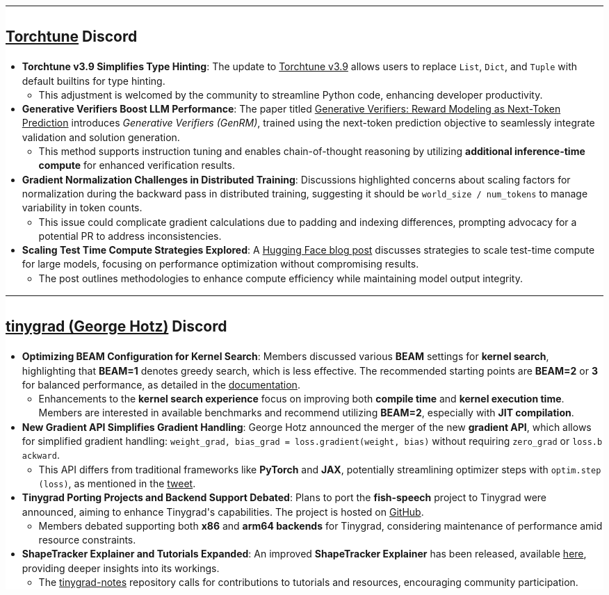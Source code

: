 

---



## [Torchtune](https://discord.com/channels/1216353675241590815) Discord

- **Torchtune v3.9 Simplifies Type Hinting**: The update to [Torchtune v3.9](https://github.com/pytorch/torchtune/blob/main/recipes/full_finetune_distributed.py#L780) allows users to replace `List`, `Dict`, and `Tuple` with default builtins for type hinting.
   - This adjustment is welcomed by the community to streamline Python code, enhancing developer productivity.
- **Generative Verifiers Boost LLM Performance**: The paper titled [Generative Verifiers: Reward Modeling as Next-Token Prediction](https://arxiv.org/abs/2408.15240v1) introduces *Generative Verifiers (GenRM)*, trained using the next-token prediction objective to seamlessly integrate validation and solution generation.
   - This method supports instruction tuning and enables chain-of-thought reasoning by utilizing **additional inference-time compute** for enhanced verification results.
- **Gradient Normalization Challenges in Distributed Training**: Discussions highlighted concerns about scaling factors for normalization during the backward pass in distributed training, suggesting it should be `world_size / num_tokens` to manage variability in token counts.
   - This issue could complicate gradient calculations due to padding and indexing differences, prompting advocacy for a potential PR to address inconsistencies.
- **Scaling Test Time Compute Strategies Explored**: A [Hugging Face blog post](https://huggingface.co/spaces/HuggingFaceH4/blogpost-scaling-test-time-compute) discusses strategies to scale test-time compute for large models, focusing on performance optimization without compromising results.
   - The post outlines methodologies to enhance compute efficiency while maintaining model output integrity.



---



## [tinygrad (George Hotz)](https://discord.com/channels/1068976834382925865) Discord

- **Optimizing BEAM Configuration for Kernel Search**: Members discussed various **BEAM** settings for **kernel search**, highlighting that **BEAM=1** denotes greedy search, which is less effective. The recommended starting points are **BEAM=2** or **3** for balanced performance, as detailed in the [documentation](https://docs.tinygrad.org/env_vars/).
   - Enhancements to the **kernel search experience** focus on improving both **compile time** and **kernel execution time**. Members are interested in available benchmarks and recommend utilizing **BEAM=2**, especially with **JIT compilation**.
- **New Gradient API Simplifies Gradient Handling**: George Hotz announced the merger of the new **gradient API**, which allows for simplified gradient handling: `weight_grad, bias_grad = loss.gradient(weight, bias)` without requiring `zero_grad` or `loss.backward`.
   - This API differs from traditional frameworks like **PyTorch** and **JAX**, potentially streamlining optimizer steps with `optim.step(loss)`, as mentioned in the [tweet](https://x.com/__tinygrad__/status/1867745748118544411).
- **Tinygrad Porting Projects and Backend Support Debated**: Plans to port the **fish-speech** project to Tinygrad were announced, aiming to enhance Tinygrad's capabilities. The project is hosted on [GitHub](https://github.com/fishaudio/fish-speech).
   - Members debated supporting both **x86** and **arm64 backends** for Tinygrad, considering maintenance of performance amid resource constraints.
- **ShapeTracker Explainer and Tutorials Expanded**: An improved **ShapeTracker Explainer** has been released, available [here](https://github.com/mesozoic-egg/tinygrad-notes/blob/main/20241217_st.md), providing deeper insights into its workings.
   - The [tinygrad-notes](https://github.com/mesozoic-egg/tinygrad-notes) repository calls for contributions to tutorials and resources, encouraging community participation.
